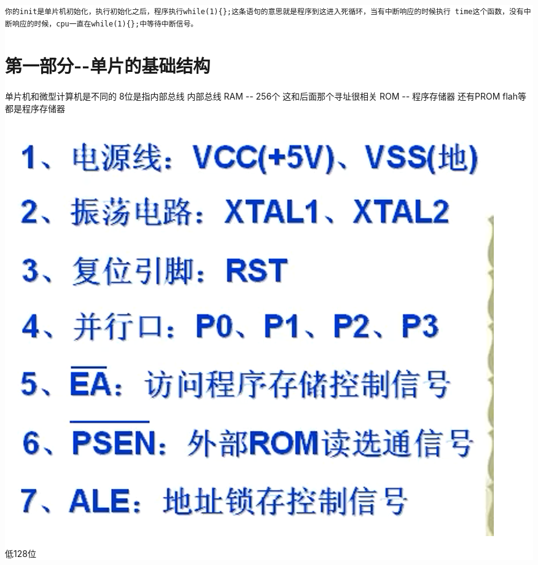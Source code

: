 ```
你的init是单片机初始化，执行初始化之后，程序执行while(1){};这条语句的意思就是程序到这进入死循环，当有中断响应的时候执行 time这个函数，没有中断响应的时候，cpu一直在while(1){};中等待中断信号。
```

# 第一部分--单片的基础结构

单片机和微型计算机是不同的
8位是指内部总线
内部总线
    RAM -- 256个 这和后面那个寻址很相关
    ROM -- 程序存储器 还有PROM flah等都是程序存储器

![1659845090052](./image/EmbeddedHardware/1659845090052.png)

低128位
